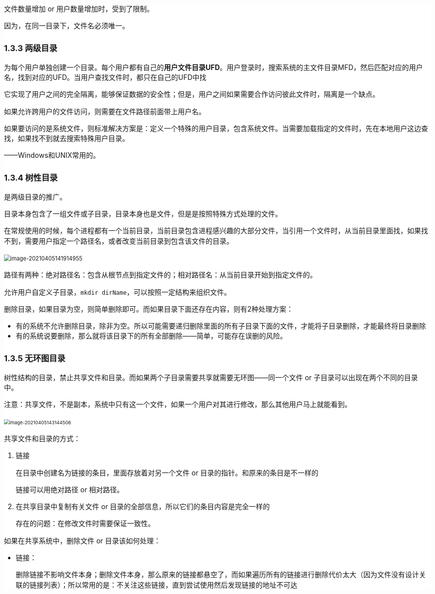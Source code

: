 文件数量增加 or 用户数量增加时，受到了限制。

因为，在同一目录下，文件名必须唯一。

### 1.3.3 两级目录

为每个用户单独创建一个目录。每个用户都有自己的**用户文件目录UFD**。用户登录时，搜索系统的主文件目录MFD，然后匹配对应的用户名，找到对应的UFD。当用户查找文件时，都只在自己的UFD中找

它实现了用户之间的完全隔离，能够保证数据的安全性；但是，用户之间如果需要合作访问彼此文件时，隔离是一个缺点。

如果允许跨用户的文件访问，则需要在文件路径前面带上用户名。

如果要访问的是系统文件，则标准解决方案是：定义一个特殊的用户目录，包含系统文件。当需要加载指定的文件时，先在本地用户这边查找，如果找不到就去搜索特殊用户目录。

——Windows和UNIX常用的。

### 1.3.4 树性目录

是两级目录的推广。

目录本身包含了一组文件或子目录，目录本身也是文件，但是是按照特殊方式处理的文件。

在常规使用的时候，每个进程都有一个当前目录，当前目录包含进程感兴趣的大部分文件，当引用一个文件时，从当前目录里面找，如果找不到，需要用户指定一个路径名，或者改变当前目录到包含该文件的目录。

<img src="pic\image-20210405141914955.png" alt="image-20210405141914955" style="zoom:80%;" />

路径有两种：绝对路径名：包含从根节点到指定文件的；相对路径名：从当前目录开始到指定文件的。

允许用户自定义子目录，`mkdir dirName`，可以按照一定结构来组织文件。

删除目录，如果目录为空，则简单删除即可。而如果目录下面还存在内容，则有2种处理方案：

- 有的系统不允许删除目录，除非为空。所以可能需要递归删除里面的所有子目录下面的文件，才能将子目录删除，才能最终将目录删除
- 有的系统说要删除，那么就将该目录下的所有全部删除——简单，可能存在误删的风险。

### 1.3.5 无环图目录

树性结构的目录，禁止共享文件和目录。而如果两个子目录需要共享就需要无环图——同一个文件 or 子目录可以出现在两个不同的目录中。

注意：共享文件，不是副本，系统中只有这一个文件，如果一个用户对其进行修改，那么其他用户马上就能看到。

<img src="pic\image-20210405143144506.png" alt="image-20210405143144506" style="zoom: 67%;" />

共享文件和目录的方式：

1. 链接

   在目录中创建名为链接的条目，里面存放着对另一个文件 or 目录的指针。和原来的条目是不一样的

   链接可以用绝对路径 or 相对路径。

2. 在共享目录中复制有关文件 or 目录的全部信息，所以它们的条目内容是完全一样的

   存在的问题：在修改文件时需要保证一致性。

如果在共享系统中，删除文件 or 目录该如何处理：

- 链接：

  删除链接不影响文件本身；删除文件本身，那么原来的链接都悬空了，而如果遍历所有的链接进行删除代价太大（因为文件没有设计关联的链接列表）；所以常用的是：不关注这些链接，直到尝试使用然后发现链接的地址不可达
